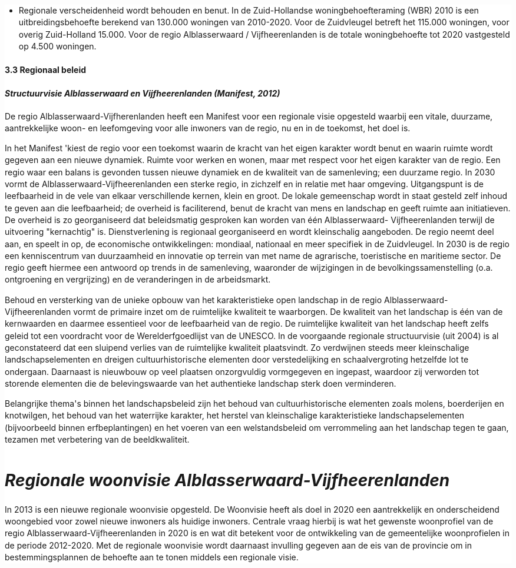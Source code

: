 - Regionale verscheidenheid wordt behouden en benut.
In de Zuid-Hollandse woningbehoefteraming (WBR) 2010 is een uitbreidingsbehoefte berekend van 130.000 woningen van 2010-2020. Voor de Zuidvleugel betreft het 115.000 woningen, voor overig Zuid-Holland 15.000. Voor de regio Alblasserwaard / Vijfheerenlanden is de totale woningbehoefte tot 2020 vastgesteld op 4.500 woningen.

#### <span id="page-19-0"></span>**3.3 Regionaal beleid**

#### *Structuurvisie Alblasserwaard en Vijfheerenlanden (Manifest, 2012)*

De regio Alblasserwaard-Vijfherenlanden heeft een Manifest voor een regionale visie opgesteld waarbij een vitale, duurzame, aantrekkelijke woon- en leefomgeving voor alle inwoners van de regio, nu en in de toekomst, het doel is.

In het Manifest 'kiest de regio voor een toekomst waarin de kracht van het eigen karakter wordt benut en waarin ruimte wordt gegeven aan een nieuwe dynamiek. Ruimte voor werken en wonen, maar met respect voor het eigen karakter van de regio. Een regio waar een balans is gevonden tussen nieuwe dynamiek en de kwaliteit van de samenleving; een duurzame regio. In 2030 vormt de Alblasserwaard-Vijfheerenlanden een sterke regio, in zichzelf en in relatie met haar omgeving. Uitgangspunt is de leefbaarheid in de vele van elkaar verschillende kernen, klein en groot. De lokale gemeenschap wordt in staat gesteld zelf inhoud te geven aan die leefbaarheid; de overheid is faciliterend, benut de kracht van mens en landschap en geeft ruimte aan initiatieven. De overheid is zo georganiseerd dat beleidsmatig gesproken kan worden van één Alblasserwaard- Vijfheerenlanden terwijl de uitvoering "kernachtig" is. Dienstverlening is regionaal georganiseerd en wordt kleinschalig aangeboden. De regio neemt deel aan, en speelt in op, de economische ontwikkelingen: mondiaal, nationaal en meer specifiek in de Zuidvleugel. In 2030 is de regio een kenniscentrum van duurzaamheid en innovatie op terrein van met name de agrarische, toeristische en maritieme sector. De regio geeft hiermee een antwoord op trends in de samenleving, waaronder de wijzigingen in de bevolkingssamenstelling (o.a. ontgroening en vergrijzing) en de veranderingen in de arbeidsmarkt.

Behoud en versterking van de unieke opbouw van het karakteristieke open landschap in de regio Alblasserwaard-Vijfheerenlanden vormt de primaire inzet om de ruimtelijke kwaliteit te waarborgen. De kwaliteit van het landschap is één van de kernwaarden en daarmee essentieel voor de leefbaarheid van de regio. De ruimtelijke kwaliteit van het landschap heeft zelfs geleid tot een voordracht voor de Werelderfgoedlijst van de UNESCO. In de voorgaande regionale structuurvisie (uit 2004) is al geconstateerd dat een sluipend verlies van de ruimtelijke kwaliteit plaatsvindt. Zo verdwijnen steeds meer kleinschalige landschapselementen en dreigen cultuurhistorische elementen door verstedelijking en schaalvergroting hetzelfde lot te ondergaan. Daarnaast is nieuwbouw op veel plaatsen onzorgvuldig vormgegeven en ingepast, waardoor zij verworden tot storende elementen die de belevingswaarde van het authentieke landschap sterk doen verminderen.

Belangrijke thema's binnen het landschapsbeleid zijn het behoud van cultuurhistorische elementen zoals molens, boerderijen en knotwilgen, het behoud van het waterrijke karakter, het herstel van kleinschalige karakteristieke landschapselementen (bijvoorbeeld binnen erfbeplantingen) en het voeren van een welstandsbeleid om verrommeling aan het landschap tegen te gaan, tezamen met verbetering van de beeldkwaliteit.

# *Regionale woonvisie Alblasserwaard-Vijfheerenlanden*

In 2013 is een nieuwe regionale woonvisie opgesteld. De Woonvisie heeft als doel in 2020 een aantrekkelijk en onderscheidend woongebied voor zowel nieuwe inwoners als huidige inwoners. Centrale vraag hierbij is wat het gewenste woonprofiel van de regio Alblasserwaard-Vijfheerenlanden in 2020 is en wat dit betekent voor de ontwikkeling van de gemeentelijke woonprofielen in de periode 2012-2020. Met de regionale woonvisie wordt daarnaast invulling gegeven aan de eis van de provincie om in bestemmingsplannen de behoefte aan te tonen middels een regionale visie.
